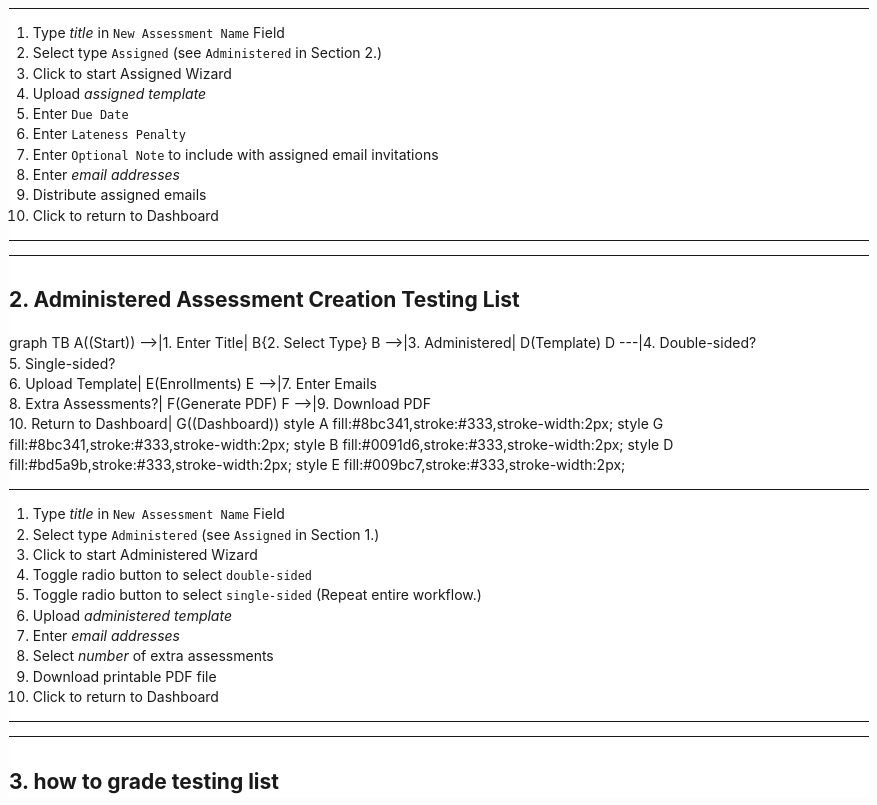 </div>

***

1. Type *title* in `New Assessment Name` Field
2. Select type `Assigned` (see `Administered` in Section 2.)
3. Click to start Assigned Wizard
4. Upload *assigned template*
5. Enter `Due Date`
6. Enter `Lateness Penalty`
7. Enter `Optional Note` to include with assigned email invitations
8. Enter *email addresses*
9. Distribute assigned emails
10. Click to return to Dashboard

***
***

## 2. Administered Assessment Creation Testing List

<div class="mermaid">
graph TB
    A((Start)) -->|1. Enter Title| B{2. Select Type}
    B -->|3. Administered| D(Template)
    D ---|4. Double-sided?<br>5. Single-sided?<br>6. Upload Template| E(Enrollments)
    E -->|7. Enter Emails<br>8. Extra Assessments?| F(Generate PDF)
    F -->|9. Download PDF<br>10. Return to Dashboard| G((Dashboard))
    style A fill:#8bc341,stroke:#333,stroke-width:2px;
    style G fill:#8bc341,stroke:#333,stroke-width:2px;
    style B fill:#0091d6,stroke:#333,stroke-width:2px;
    style D fill:#bd5a9b,stroke:#333,stroke-width:2px;
    style E fill:#009bc7,stroke:#333,stroke-width:2px;
</div>

***

1. Type *title* in `New Assessment Name` Field
2. Select type `Administered` (see `Assigned` in Section 1.)
3. Click to start Administered Wizard
4. Toggle radio button to select `double-sided` 
5. Toggle radio button to select `single-sided` (Repeat entire workflow.)
6. Upload *administered template*
7. Enter *email addresses*
8. Select *number* of extra assessments
9. Download printable PDF file
10. Click to return to Dashboard

***
***

## 3. how to grade testing list
 
